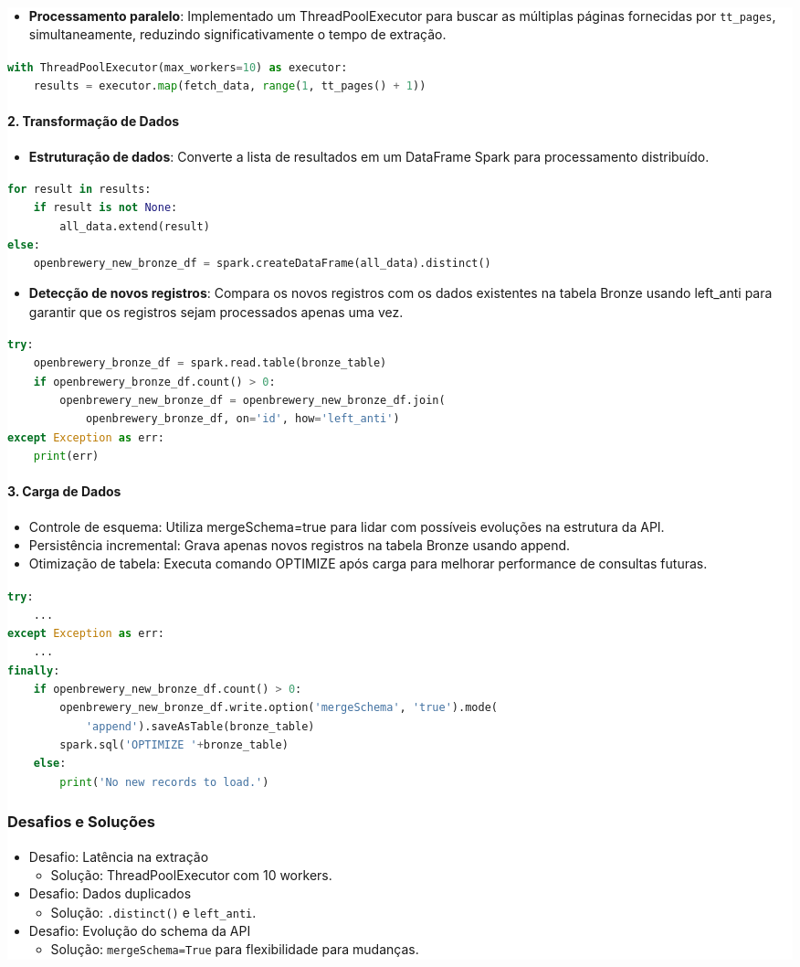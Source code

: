 - **Processamento paralelo**: Implementado um ThreadPoolExecutor para buscar as múltiplas páginas fornecidas por `tt_pages`, simultaneamente, reduzindo significativamente o tempo de extração.
```python
with ThreadPoolExecutor(max_workers=10) as executor:
    results = executor.map(fetch_data, range(1, tt_pages() + 1))
```
#### 2. Transformação de Dados
- **Estruturação de dados**: Converte a lista de resultados em um DataFrame Spark para processamento distribuído.
```python
for result in results:
    if result is not None:
        all_data.extend(result)
else:
    openbrewery_new_bronze_df = spark.createDataFrame(all_data).distinct()
```
- **Detecção de novos registros**: Compara os novos registros com os dados existentes na tabela Bronze usando left_anti para garantir que os registros sejam processados apenas uma vez.
```python
try:
    openbrewery_bronze_df = spark.read.table(bronze_table)
    if openbrewery_bronze_df.count() > 0:
        openbrewery_new_bronze_df = openbrewery_new_bronze_df.join(
            openbrewery_bronze_df, on='id', how='left_anti')
except Exception as err:
    print(err)
```
#### 3. Carga de Dados
- Controle de esquema: Utiliza mergeSchema=true para lidar com possíveis evoluções na estrutura da API.
- Persistência incremental: Grava apenas novos registros na tabela Bronze usando append.
- Otimização de tabela: Executa comando OPTIMIZE após carga para melhorar performance de consultas futuras.
```python
try:
    ...
except Exception as err:
    ...
finally:
    if openbrewery_new_bronze_df.count() > 0:
        openbrewery_new_bronze_df.write.option('mergeSchema', 'true').mode(
            'append').saveAsTable(bronze_table)
        spark.sql('OPTIMIZE '+bronze_table)
    else:
        print('No new records to load.')
```
### Desafios e Soluções
- Desafio: Latência na extração
  - Solução: ThreadPoolExecutor com 10 workers.
- Desafio: Dados duplicados
  - Solução: `.distinct()` e `left_anti`.
- Desafio: Evolução do schema da API
  - Solução: `mergeSchema=True` para flexibilidade para mudanças.
 